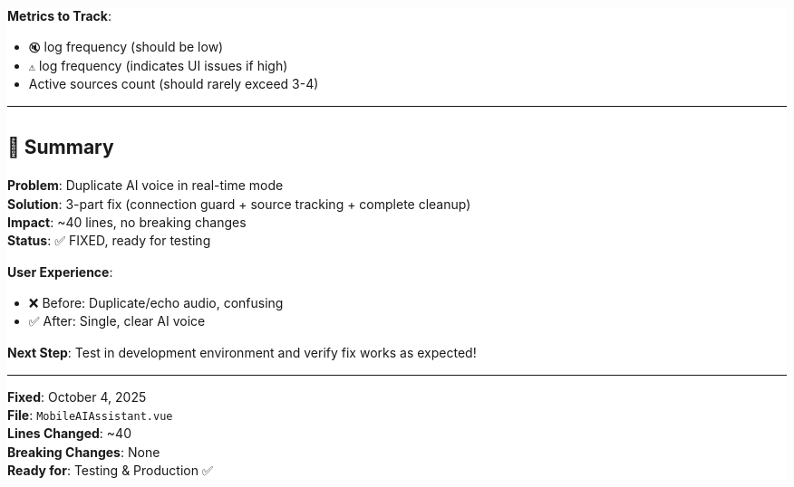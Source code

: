 **Metrics to Track**:
- `🔇` log frequency (should be low)
- `⚠️` log frequency (indicates UI issues if high)
- Active sources count (should rarely exceed 3-4)

---

## 🎉 Summary

**Problem**: Duplicate AI voice in real-time mode  
**Solution**: 3-part fix (connection guard + source tracking + complete cleanup)  
**Impact**: ~40 lines, no breaking changes  
**Status**: ✅ FIXED, ready for testing  

**User Experience**:
- ❌ Before: Duplicate/echo audio, confusing
- ✅ After: Single, clear AI voice

**Next Step**: Test in development environment and verify fix works as expected!

---

**Fixed**: October 4, 2025  
**File**: `MobileAIAssistant.vue`  
**Lines Changed**: ~40  
**Breaking Changes**: None  
**Ready for**: Testing & Production ✅

